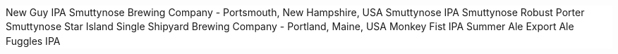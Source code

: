 <td height="20" >New Guy IPA
</td>
</tr>
<tr >

<td height="20" >
</td>
</tr>
<tr >

<td height="20" >Smuttynose Brewing Company - Portsmouth, New Hampshire, USA
</td>
</tr>
<tr >

<td height="20" >Smuttynose IPA
</td>
</tr>
<tr >

<td height="20" >Smuttynose Robust Porter
</td>
</tr>
<tr >

<td height="20" >Smuttynose Star Island Single
</td>
</tr>
<tr >

<td height="20" >
</td>
</tr>
<tr >

<td height="20" >Shipyard Brewing Company - Portland, Maine, USA
</td>
</tr>
<tr >

<td height="20" >Monkey Fist IPA
</td>
</tr>
<tr >

<td height="20" >Summer Ale
</td>
</tr>
<tr >

<td height="20" >Export Ale
</td>
</tr>
<tr >

<td height="20" >Fuggles IPA
</td>
</tr>
<tr >

